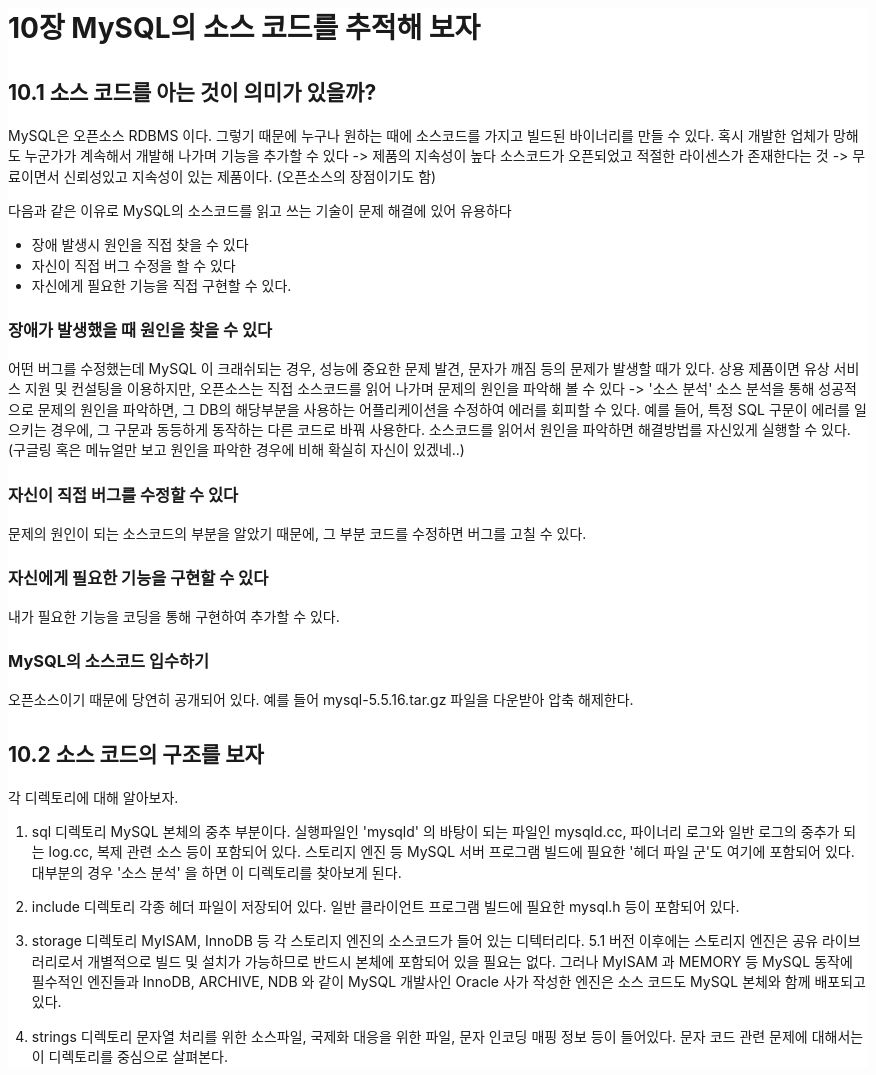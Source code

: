 # 10장 MySQL의 소스 코드를 추적해 보자

## 10.1 소스 코드를 아는 것이 의미가 있을까?
MySQL은 오픈소스 RDBMS 이다. 그렇기 때문에 누구나 원하는 때에 소스코드를 가지고 빌드된 바이너리를 만들 수 있다.
혹시 개발한 업체가 망해도 누군가가 계속해서 개발해 나가며 기능을 추가할 수 있다 -> 제품의 지속성이 높다
소스코드가 오픈되었고 적절한 라이센스가 존재한다는 것 -> 무료이면서 신뢰성있고 지속성이 있는 제품이다. (오픈소스의 장점이기도 함)

다음과 같은 이유로 MySQL의 소스코드를 읽고 쓰는 기술이 문제 해결에 있어 유용하다
- 장애 발생시 원인을 직접 찾을 수 있다
- 자신이 직접 버그 수정을 할 수 있다
- 자신에게 필요한 기능을 직접 구현할 수 있다.


### 장애가 발생했을 때 원인을 찾을 수 있다
어떤 버그를 수정했는데 MySQL 이 크래쉬되는 경우, 성능에 중요한 문제 발견, 문자가 깨짐 등의 문제가 발생할 때가 있다. 
상용 제품이면 유상 서비스 지원 및 컨설팅을 이용하지만, 오픈소스는 직접 소스코드를 읽어 나가며 문제의 원인을 파악해 볼 수 있다 -> '소스 분석'
소스 분석을 통해 성공적으로 문제의 원인을 파악하면, 그 DB의 해당부분을 사용하는 어플리케이션을 수정하여 에러를 회피할 수 있다.
예를 들어, 특정 SQL 구문이 에러를 일으키는 경우에, 그 구문과 동등하게 동작하는 다른 코드로 바꿔 사용한다.
소스코드를 읽어서 원인을 파악하면 해결방법를 자신있게 실행할 수 있다. (구글링 혹은 메뉴얼만 보고 원인을 파악한 경우에 비해 확실히 자신이 있겠네..)

### 자신이 직접 버그를 수정할 수 있다
문제의 원인이 되는 소스코드의 부분을 알았기 때문에, 그 부분 코드를 수정하면 버그를 고칠 수 있다.

### 자신에게 필요한 기능을 구현할 수 있다
내가 필요한 기능을 코딩을 통해 구현하여 추가할 수 있다.

### MySQL의 소스코드 입수하기
오픈소스이기 때문에 당연히 공개되어 있다. 예를 들어 mysql-5.5.16.tar.gz 파일을 다운받아 압축 해제한다.



## 10.2 소스 코드의 구조를 보자
각 디렉토리에 대해 알아보자.

1. sql 디렉토리
MySQL 본체의 중추 부분이다. 실행파일인 'mysqld' 의 바탕이 되는 파일인 mysqld.cc, 파이너리 로그와 일반 로그의 중추가 되는 log.cc, 복제 관련 소스 등이 포함되어 있다.
스토리지 엔진 등 MySQL 서버 프로그램 빌드에 필요한 '헤더 파일 군'도 여기에 포함되어 있다.
대부분의 경우 '소스 분석' 을 하면 이 디렉토리를 찾아보게 된다.

2. include 디렉토리
각종 헤더 파일이 저장되어 있다. 일반 클라이언트 프로그램 빌드에 필요한 mysql.h 등이 포함되어 있다.

3. storage 디렉토리
MyISAM, InnoDB 등 각 스토리지 엔진의 소스코드가 들어 있는 디텍터리다.
5.1 버전 이후에는 스토리지 엔진은 공유 라이브러리로서 개별적으로 빌드 및 설치가 가능하므로 반드시 본체에 포함되어 있을 필요는 없다.
그러나 MyISAM 과 MEMORY 등 MySQL 동작에 필수적인 엔진들과 InnoDB, ARCHIVE, NDB 와 같이 MySQL 개발사인 Oracle 사가 작성한 엔진은 소스 코드도 MySQL 본체와 함께 배포되고 있다.

4. strings 디렉토리
문자열 처리를 위한 소스파일, 국제화 대응을 위한 파일, 문자 인코딩 매핑 정보 등이 들어있다.
문자 코드 관련 문제에 대해서는 이 디렉토리를 중심으로 살펴본다.
